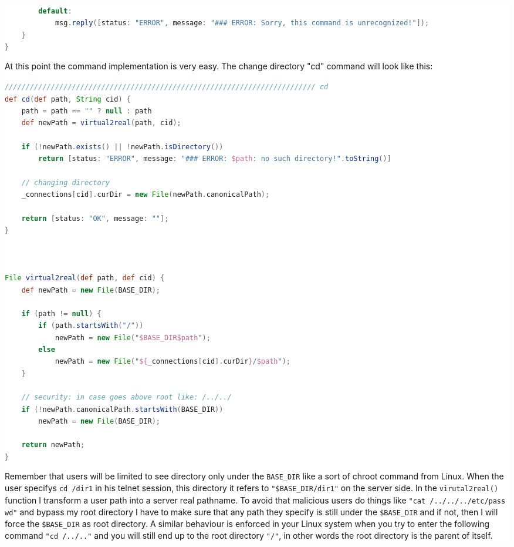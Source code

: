 ``` Groovy
        default:
            msg.reply([status: "ERROR", message: "### ERROR: Sorry, this command is unrecognized!"]);
    }
}
```

At this point the command implementation is very easy. The change directory "cd" command will look like this:

``` Groovy
////////////////////////////////////////////////////////////////////////// cd
def cd(def path, String cid) {
    path = path == "" ? null : path
    def newPath = virtual2real(path, cid);

    if (!newPath.exists() || !newPath.isDirectory())
        return [status: "ERROR", message: "### ERROR: $path: no such directory!".toString()]

    // changing directory
    _connections[cid].curDir = new File(newPath.canonicalPath);

    return [status: "OK", message: ""];
}



File virtual2real(def path, def cid) {
    def newPath = new File(BASE_DIR);

    if (path != null) {
        if (path.startsWith("/"))
            newPath = new File("$BASE_DIR$path");
        else
            newPath = new File("${_connections[cid].curDir}/$path");
    }

    // security: in case goes above root like: /../../
    if (!newPath.canonicalPath.startsWith(BASE_DIR))
        newPath = new File(BASE_DIR);

    return newPath;
}
```

Remember that users will be limited to see directory only under the
`BASE_DIR` like a sort of chroot command from Linux. When the user
specifys `cd /dir1` in his telnet session, this directory it refers to
`"$BASE_DIR/dir1"` on the server side. In the `virutal2real()`
function I transform a user path into a server real pathname. To avoid
that malicious users do things like `"cat /../../../etc/passwd"` and
bypass my root directory I have to make sure that any path they
specify is still under the `$BASE_DIR` and if not, then I will force
the `$BASE_DIR` as root directory. A similar behaviour is enforced in
your Linux system when you try to enter the following command `"cd
/../.."` and you will still end up to the root directory `"/"`, in
other words the root directory is the parent of itself.
